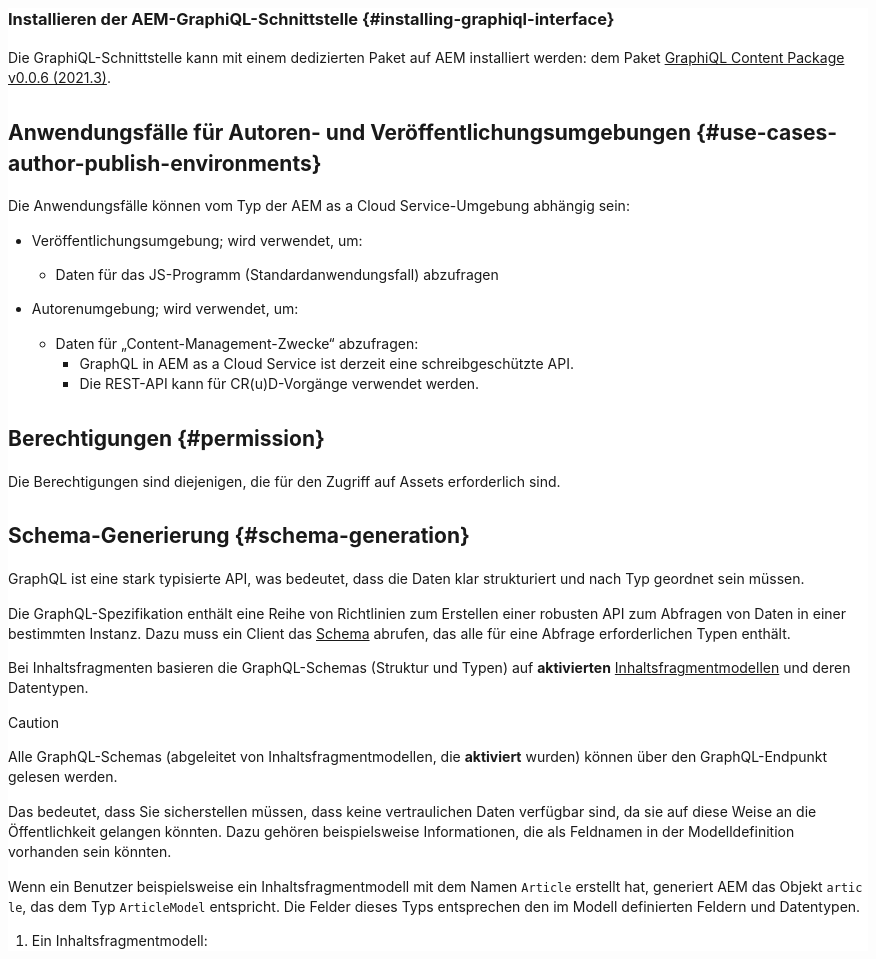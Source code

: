 ### Installieren der AEM-GraphiQL-Schnittstelle {#installing-graphiql-interface}

Die GraphiQL-Schnittstelle kann mit einem dedizierten Paket auf AEM installiert werden: dem Paket [GraphiQL Content Package v0.0.6 (2021.3)](https://experience.adobe.com/#/downloads/content/software-distribution/en/aemcloud.html?package=/content/software-distribution/en/details.html/content/dam/aemcloud/public/aem-graphql/graphiql-0.0.6.zip).

## Anwendungsfälle für Autoren- und Veröffentlichungsumgebungen {#use-cases-author-publish-environments}

Die Anwendungsfälle können vom Typ der AEM as a Cloud Service-Umgebung abhängig sein:

* Veröffentlichungsumgebung; wird verwendet, um:
   * Daten für das JS-Programm (Standardanwendungsfall) abzufragen

* Autorenumgebung; wird verwendet, um:
   * Daten für „Content-Management-Zwecke“ abzufragen:
      * GraphQL in AEM as a Cloud Service ist derzeit eine schreibgeschützte API.
      * Die REST-API kann für CR(u)D-Vorgänge verwendet werden.

## Berechtigungen {#permission}

Die Berechtigungen sind diejenigen, die für den Zugriff auf Assets erforderlich sind.

## Schema-Generierung {#schema-generation}

GraphQL ist eine stark typisierte API, was bedeutet, dass die Daten klar strukturiert und nach Typ geordnet sein müssen.

Die GraphQL-Spezifikation enthält eine Reihe von Richtlinien zum Erstellen einer robusten API zum Abfragen von Daten in einer bestimmten Instanz. Dazu muss ein Client das [Schema](#schema-generation) abrufen, das alle für eine Abfrage erforderlichen Typen enthält.

Bei Inhaltsfragmenten basieren die GraphQL-Schemas (Struktur und Typen) auf **aktivierten** [Inhaltsfragmentmodellen](/help/assets/content-fragments/content-fragments-models.md) und deren Datentypen.

>[!CAUTION]
>
>Alle GraphQL-Schemas (abgeleitet von Inhaltsfragmentmodellen, die **aktiviert** wurden) können über den GraphQL-Endpunkt gelesen werden.
>
>Das bedeutet, dass Sie sicherstellen müssen, dass keine vertraulichen Daten verfügbar sind, da sie auf diese Weise an die Öffentlichkeit gelangen könnten. Dazu gehören beispielsweise Informationen, die als Feldnamen in der Modelldefinition vorhanden sein könnten.

Wenn ein Benutzer beispielsweise ein Inhaltsfragmentmodell mit dem Namen `Article` erstellt hat, generiert AEM das Objekt `article`, das dem Typ `ArticleModel` entspricht. Die Felder dieses Typs entsprechen den im Modell definierten Feldern und Datentypen.

1. Ein Inhaltsfragmentmodell:

